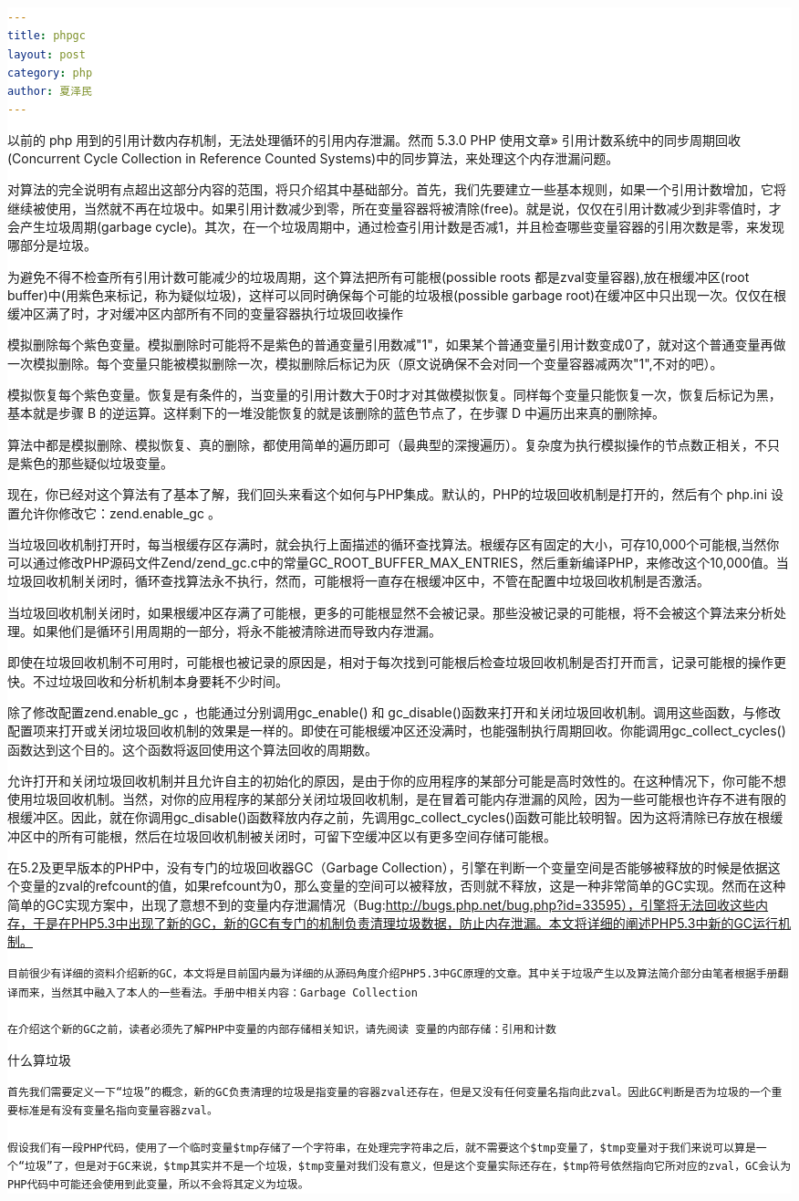 ```yaml
---
title: phpgc
layout: post
category: php
author: 夏泽民
---
```

以前的 php 用到的引用计数内存机制，无法处理循环的引用内存泄漏。然而 5.3.0 PHP 使用文章» 引用计数系统中的同步周期回收(Concurrent Cycle Collection in Reference Counted Systems)中的同步算法，来处理这个内存泄漏问题。

对算法的完全说明有点超出这部分内容的范围，将只介绍其中基础部分。首先，我们先要建立一些基本规则，如果一个引用计数增加，它将继续被使用，当然就不再在垃圾中。如果引用计数减少到零，所在变量容器将被清除(free)。就是说，仅仅在引用计数减少到非零值时，才会产生垃圾周期(garbage cycle)。其次，在一个垃圾周期中，通过检查引用计数是否减1，并且检查哪些变量容器的引用次数是零，来发现哪部分是垃圾。

为避免不得不检查所有引用计数可能减少的垃圾周期，这个算法把所有可能根(possible roots 都是zval变量容器),放在根缓冲区(root buffer)中(用紫色来标记，称为疑似垃圾)，这样可以同时确保每个可能的垃圾根(possible garbage root)在缓冲区中只出现一次。仅仅在根缓冲区满了时，才对缓冲区内部所有不同的变量容器执行垃圾回收操作

模拟删除每个紫色变量。模拟删除时可能将不是紫色的普通变量引用数减"1"，如果某个普通变量引用计数变成0了，就对这个普通变量再做一次模拟删除。每个变量只能被模拟删除一次，模拟删除后标记为灰（原文说确保不会对同一个变量容器减两次"1",不对的吧）。

模拟恢复每个紫色变量。恢复是有条件的，当变量的引用计数大于0时才对其做模拟恢复。同样每个变量只能恢复一次，恢复后标记为黑，基本就是步骤 B 的逆运算。这样剩下的一堆没能恢复的就是该删除的蓝色节点了，在步骤 D 中遍历出来真的删除掉。

算法中都是模拟删除、模拟恢复、真的删除，都使用简单的遍历即可（最典型的深搜遍历）。复杂度为执行模拟操作的节点数正相关，不只是紫色的那些疑似垃圾变量。

现在，你已经对这个算法有了基本了解，我们回头来看这个如何与PHP集成。默认的，PHP的垃圾回收机制是打开的，然后有个 php.ini 设置允许你修改它：zend.enable_gc 。

当垃圾回收机制打开时，每当根缓存区存满时，就会执行上面描述的循环查找算法。根缓存区有固定的大小，可存10,000个可能根,当然你可以通过修改PHP源码文件Zend/zend_gc.c中的常量GC_ROOT_BUFFER_MAX_ENTRIES，然后重新编译PHP，来修改这个10,000值。当垃圾回收机制关闭时，循环查找算法永不执行，然而，可能根将一直存在根缓冲区中，不管在配置中垃圾回收机制是否激活。

当垃圾回收机制关闭时，如果根缓冲区存满了可能根，更多的可能根显然不会被记录。那些没被记录的可能根，将不会被这个算法来分析处理。如果他们是循环引用周期的一部分，将永不能被清除进而导致内存泄漏。

即使在垃圾回收机制不可用时，可能根也被记录的原因是，相对于每次找到可能根后检查垃圾回收机制是否打开而言，记录可能根的操作更快。不过垃圾回收和分析机制本身要耗不少时间。

除了修改配置zend.enable_gc ，也能通过分别调用gc_enable() 和 gc_disable()函数来打开和关闭垃圾回收机制。调用这些函数，与修改配置项来打开或关闭垃圾回收机制的效果是一样的。即使在可能根缓冲区还没满时，也能强制执行周期回收。你能调用gc_collect_cycles()函数达到这个目的。这个函数将返回使用这个算法回收的周期数。

允许打开和关闭垃圾回收机制并且允许自主的初始化的原因，是由于你的应用程序的某部分可能是高时效性的。在这种情况下，你可能不想使用垃圾回收机制。当然，对你的应用程序的某部分关闭垃圾回收机制，是在冒着可能内存泄漏的风险，因为一些可能根也许存不进有限的根缓冲区。因此，就在你调用gc_disable()函数释放内存之前，先调用gc_collect_cycles()函数可能比较明智。因为这将清除已存放在根缓冲区中的所有可能根，然后在垃圾回收机制被关闭时，可留下空缓冲区以有更多空间存储可能根。

  在5.2及更早版本的PHP中，没有专门的垃圾回收器GC（Garbage Collection），引擎在判断一个变量空间是否能够被释放的时候是依据这个变量的zval的refcount的值，如果refcount为0，那么变量的空间可以被释放，否则就不释放，这是一种非常简单的GC实现。然而在这种简单的GC实现方案中，出现了意想不到的变量内存泄漏情况（Bug:http://bugs.php.net/bug.php?id=33595），引擎将无法回收这些内存，于是在PHP5.3中出现了新的GC，新的GC有专门的机制负责清理垃圾数据，防止内存泄漏。本文将详细的阐述PHP5.3中新的GC运行机制。

    目前很少有详细的资料介绍新的GC，本文将是目前国内最为详细的从源码角度介绍PHP5.3中GC原理的文章。其中关于垃圾产生以及算法简介部分由笔者根据手册翻译而来，当然其中融入了本人的一些看法。手册中相关内容：Garbage Collection

    在介绍这个新的GC之前，读者必须先了解PHP中变量的内部存储相关知识，请先阅读 变量的内部存储：引用和计数 

 

什么算垃圾

    首先我们需要定义一下“垃圾”的概念，新的GC负责清理的垃圾是指变量的容器zval还存在，但是又没有任何变量名指向此zval。因此GC判断是否为垃圾的一个重要标准是有没有变量名指向变量容器zval。

    假设我们有一段PHP代码，使用了一个临时变量$tmp存储了一个字符串，在处理完字符串之后，就不需要这个$tmp变量了，$tmp变量对于我们来说可以算是一个“垃圾”了，但是对于GC来说，$tmp其实并不是一个垃圾，$tmp变量对我们没有意义，但是这个变量实际还存在，$tmp符号依然指向它所对应的zval，GC会认为PHP代码中可能还会使用到此变量，所以不会将其定义为垃圾。
